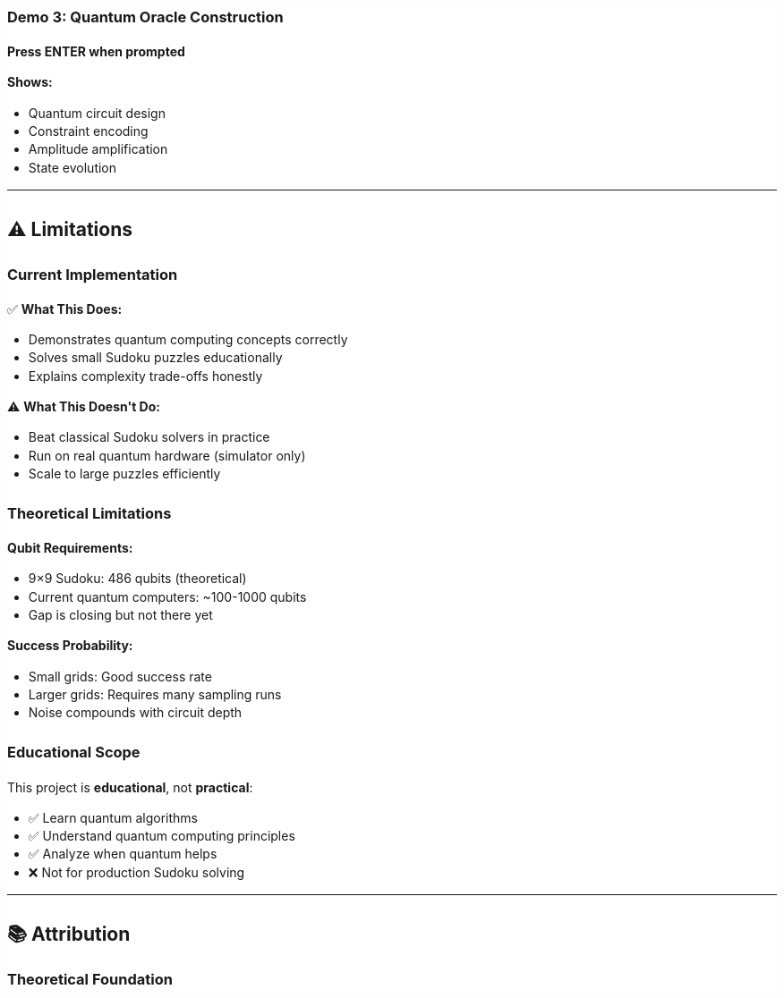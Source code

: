 ### Demo 3: Quantum Oracle Construction

**Press ENTER when prompted**

**Shows:**
- Quantum circuit design
- Constraint encoding
- Amplitude amplification
- State evolution

---

## ⚠️ Limitations

### Current Implementation

✅ **What This Does:**
- Demonstrates quantum computing concepts correctly
- Solves small Sudoku puzzles educationally
- Explains complexity trade-offs honestly

⚠️ **What This Doesn't Do:**
- Beat classical Sudoku solvers in practice
- Run on real quantum hardware (simulator only)
- Scale to large puzzles efficiently

### Theoretical Limitations

**Qubit Requirements:**
- 9×9 Sudoku: 486 qubits (theoretical)
- Current quantum computers: ~100-1000 qubits
- Gap is closing but not there yet

**Success Probability:**
- Small grids: Good success rate
- Larger grids: Requires many sampling runs
- Noise compounds with circuit depth

### Educational Scope

This project is **educational**, not **practical**:
- ✅ Learn quantum algorithms
- ✅ Understand quantum computing principles
- ✅ Analyze when quantum helps
- ❌ Not for production Sudoku solving

---

## 📚 Attribution

### Theoretical Foundation
